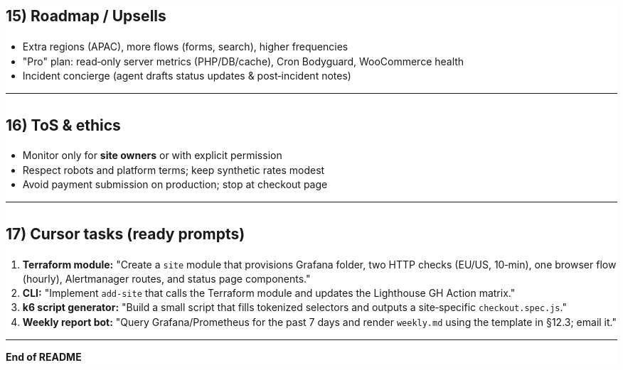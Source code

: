 ## 15) Roadmap / Upsells

* Extra regions (APAC), more flows (forms, search), higher frequencies
* "Pro" plan: read‑only server metrics (PHP/DB/cache), Cron Bodyguard, WooCommerce health
* Incident concierge (agent drafts status updates & post‑incident notes)

---

## 16) ToS & ethics

* Monitor only for **site owners** or with explicit permission
* Respect robots and platform terms; keep synthetic rates modest
* Avoid payment submission on production; stop at checkout page

---

## 17) Cursor tasks (ready prompts)

1. **Terraform module:** "Create a `site` module that provisions Grafana folder, two HTTP checks (EU/US, 10‑min), one browser flow (hourly), Alertmanager routes, and status page components."
2. **CLI:** "Implement `add-site` that calls the Terraform module and updates the Lighthouse GH Action matrix."
3. **k6 script generator:** "Build a small script that fills tokenized selectors and outputs a site‑specific `checkout.spec.js`."
4. **Weekly report bot:** "Query Grafana/Prometheus for the past 7 days and render `weekly.md` using the template in §12.3; email it."

---

**End of README**
